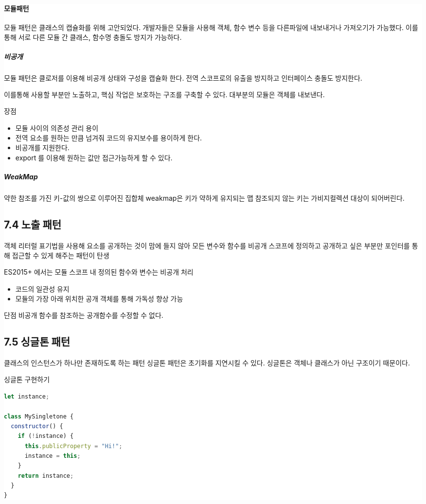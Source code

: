 #### 모듈패턴

모듈 패턴은 클래스의 캡슐화를 위해 고안되었다.
개발자들은 모듈을 사용해 객체, 함수 변수 등을 다른파일에 내보내거나 가져오기가 가능했다.
이를 통해 서로 다른 모듈 간 클래스, 함수명 충돌도 방지가 가능하다.

##### 비공개

모듈 패턴은 클로저를 이용해 비공개 상태와 구성을 캡슐화 한다.
전역 스코프로의 유출을 방지하고 인터페이스 충돌도 방지한다.

이를통해 사용할 부분만 노출하고, 핵심 작업은 보호하는 구조를 구축할 수 있다.
대부분의 모듈은 객체를 내보낸다.

장점

- 모듈 사이의 의존성 관리 용이
- 전역 요소를 원하는 만큼 넘겨줘 코드의 유지보수를 용이하게 한다.
- 비공개를 지원한다.
- export 를 이용해 원하는 값만 접근가능하게 할 수 있다.

##### WeakMap

약한 참조를 가진 키-값의 쌍으로 이루어진 집합체
weakmap은 키가 약하게 유지되는 맵
참조되지 않는 키는 가비지컬렉션 대상이 되어버린다.

## 7.4 노출 패턴

객체 리터럴 표기법을 사용해 요소를 공개하는 것이 맘에 들지 않아 모든 변수와 함수를 비공개 스코프에 정의하고 공개하고 싶은 부분만 포인터를 통해 접근할 수 있게 해주는 패턴이 탄생

ES2015+ 에서는 모듈 스코프 내 정의된 함수와 변수는 비공개 처리

- 코드의 일관성 유지
- 모듈의 가장 아래 위치한 공개 객체를 통해 가독성 향상 가능

단점
비공개 함수를 참조하는 공개함수를 수정할 수 없다.

## 7.5 싱글톤 패턴

클래스의 인스턴스가 하나만 존재하도록 하는 패턴
싱글톤 패턴은 초기화를 지연시킬 수 있다.
싱글톤은 객체나 클래스가 아닌 구조이기 때문이다.

싱글톤 구현하기

```js
let instance;

class MySingletone {
  constructor() {
    if (!instance) {
      this.publicProperty = "Hi!";
      instance = this;
    }
    return instance;
  }
}
```
